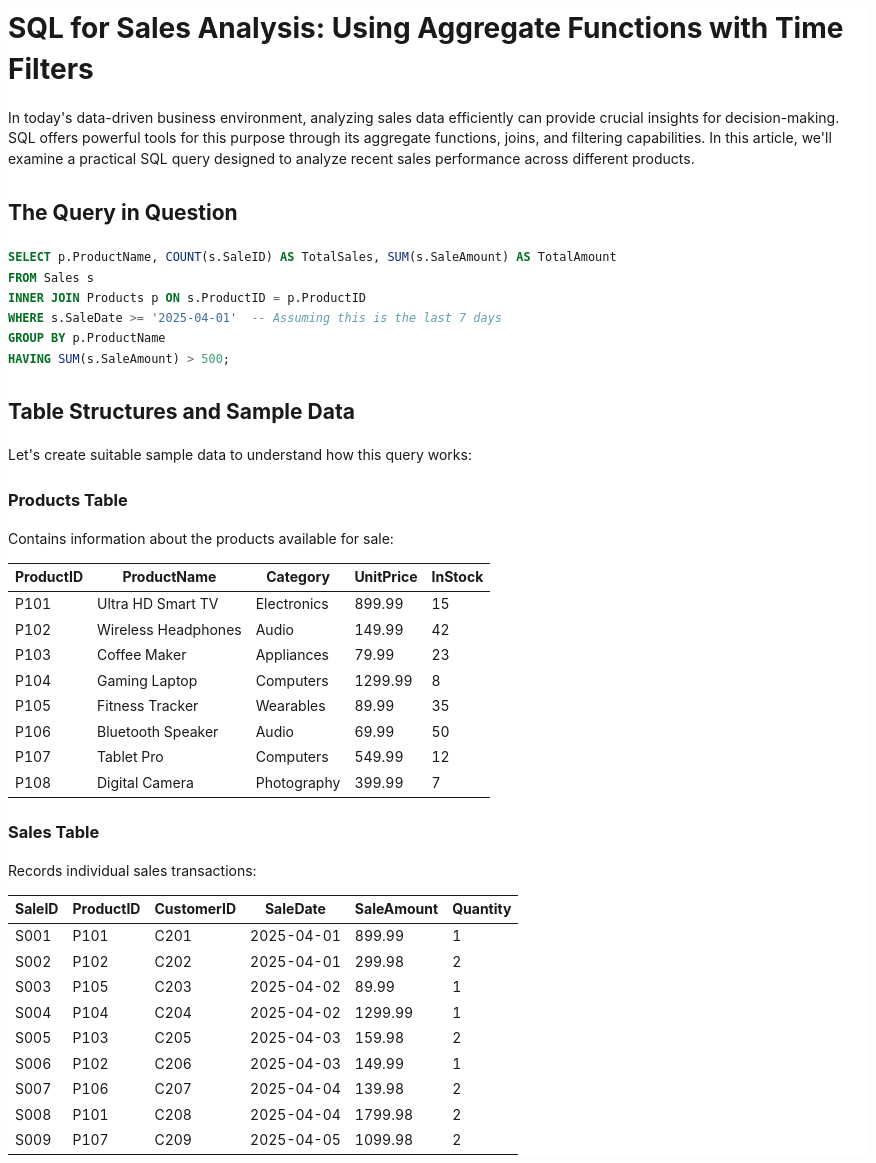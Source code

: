 # SQL for Sales Analysis: Using Aggregate Functions with Time Filters

In today's data-driven business environment, analyzing sales data efficiently can provide crucial insights for decision-making. SQL offers powerful tools for this purpose through its aggregate functions, joins, and filtering capabilities. In this article, we'll examine a practical SQL query designed to analyze recent sales performance across different products.

## The Query in Question

```sql
SELECT p.ProductName, COUNT(s.SaleID) AS TotalSales, SUM(s.SaleAmount) AS TotalAmount
FROM Sales s
INNER JOIN Products p ON s.ProductID = p.ProductID
WHERE s.SaleDate >= '2025-04-01'  -- Assuming this is the last 7 days
GROUP BY p.ProductName
HAVING SUM(s.SaleAmount) > 500;
```

## Table Structures and Sample Data

Let's create suitable sample data to understand how this query works:

### Products Table
Contains information about the products available for sale:

| ProductID | ProductName         | Category      | UnitPrice | InStock |
|-----------|---------------------|---------------|-----------|---------|
| P101      | Ultra HD Smart TV   | Electronics   | 899.99    | 15      |
| P102      | Wireless Headphones | Audio         | 149.99    | 42      |
| P103      | Coffee Maker        | Appliances    | 79.99     | 23      |
| P104      | Gaming Laptop       | Computers     | 1299.99   | 8       |
| P105      | Fitness Tracker     | Wearables     | 89.99     | 35      |
| P106      | Bluetooth Speaker   | Audio         | 69.99     | 50      |
| P107      | Tablet Pro          | Computers     | 549.99    | 12      |
| P108      | Digital Camera      | Photography   | 399.99    | 7       |

### Sales Table
Records individual sales transactions:

| SaleID | ProductID | CustomerID | SaleDate   | SaleAmount | Quantity |
|--------|-----------|------------|------------|------------|----------|
| S001   | P101      | C201       | 2025-04-01 | 899.99     | 1        |
| S002   | P102      | C202       | 2025-04-01 | 299.98     | 2        |
| S003   | P105      | C203       | 2025-04-02 | 89.99      | 1        |
| S004   | P104      | C204       | 2025-04-02 | 1299.99    | 1        |
| S005   | P103      | C205       | 2025-04-03 | 159.98     | 2        |
| S006   | P102      | C206       | 2025-04-03 | 149.99     | 1        |
| S007   | P106      | C207       | 2025-04-04 | 139.98     | 2        |
| S008   | P101      | C208       | 2025-04-04 | 1799.98    | 2        |
| S009   | P107      | C209       | 2025-04-05 | 1099.98    | 2        |